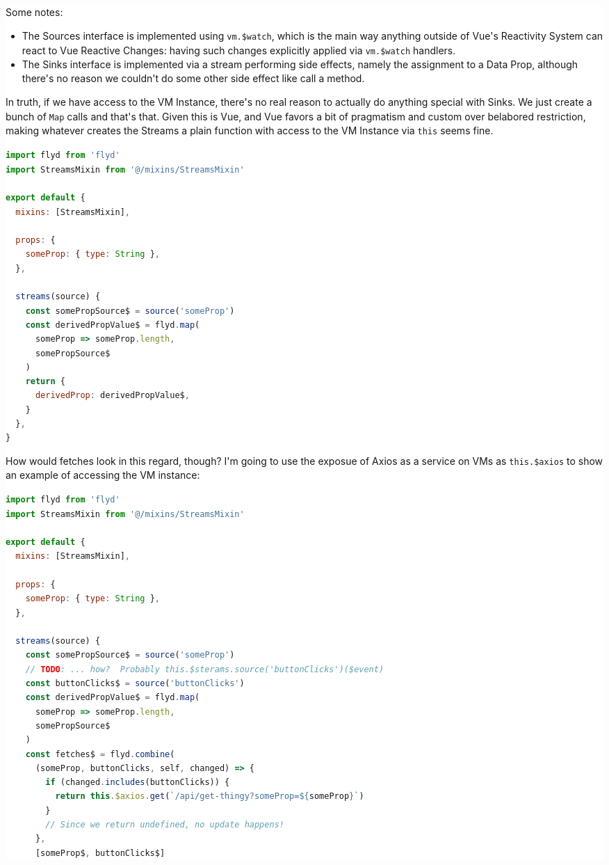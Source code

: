 Some notes:
- The Sources interface is implemented using `vm.$watch`, which is the main way anything outside of Vue's Reactivity System can react to Vue Reactive Changes: having such changes explicitly applied via `vm.$watch` handlers.
- The Sinks interface is implemented via a stream performing side effects, namely the assignment to a Data Prop, although there's no reason we couldn't do some other side effect like call a method.

In truth, if we have access to the VM Instance, there's no real reason to actually do anything special with Sinks.  We just create a bunch of `Map` calls and that's that.  Given this is Vue, and Vue favors a bit of pragmatism and custom over belabored restriction, making whatever creates the Streams a plain function with access to the VM Instance via `this` seems fine.

```js
import flyd from 'flyd'
import StreamsMixin from '@/mixins/StreamsMixin'

export default {
  mixins: [StreamsMixin],

  props: {
    someProp: { type: String },
  },

  streams(source) {
    const somePropSource$ = source('someProp')
    const derivedPropValue$ = flyd.map(
      someProp => someProp.length,
      somePropSource$
    )
    return {
      derivedProp: derivedPropValue$,
    }
  },
}
```

How would fetches look in this regard, though?  I'm going to use the exposue of Axios as a service on VMs as `this.$axios` to show an example of accessing the VM instance:

```js
import flyd from 'flyd'
import StreamsMixin from '@/mixins/StreamsMixin'

export default {
  mixins: [StreamsMixin],

  props: {
    someProp: { type: String },
  },

  streams(source) {
    const somePropSource$ = source('someProp')
    // TODO: ... how?  Probably this.$sterams.source('buttonClicks')($event)
    const buttonClicks$ = source('buttonClicks')
    const derivedPropValue$ = flyd.map(
      someProp => someProp.length,
      somePropSource$
    )
    const fetches$ = flyd.combine(
      (someProp, buttonClicks, self, changed) => {
        if (changed.includes(buttonClicks)) {
          return this.$axios.get(`/api/get-thingy?someProp=${someProp}`)
        }
        // Since we return undefined, no update happens!
      },
      [someProp$, buttonClicks$]
```